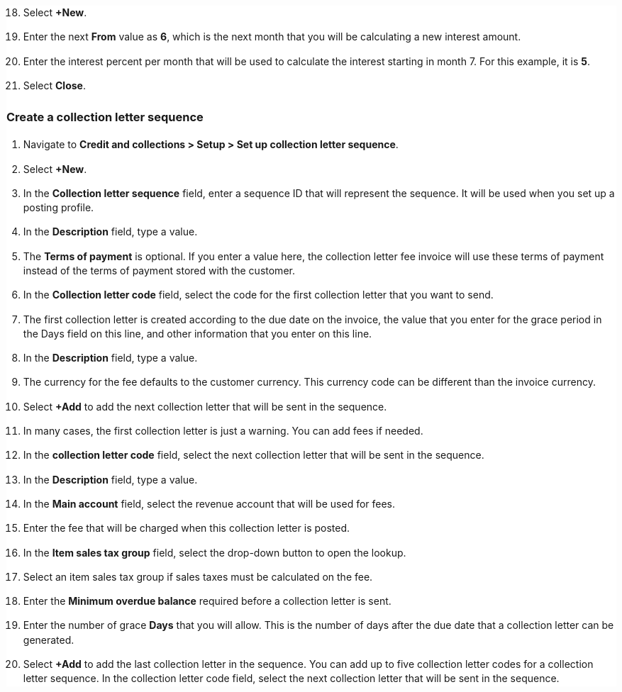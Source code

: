 18. Select **+New**.

19. Enter the next **From** value as **6**, which is the next month that you will be calculating a new interest amount.

20. Enter the interest percent per month that will be used to calculate the interest starting in month 7. For this example, it is **5**. 

21. Select **Close**.

### Create a collection letter sequence

1. Navigate to **Credit and collections &gt; Setup &gt; Set up collection letter sequence**.

2. Select **+New**.

3. In the **Collection letter sequence** field, enter a sequence ID that will represent the sequence. It will be used when you set up a posting profile.

4. In the **Description** field, type a value.

5. The **Terms of payment** is optional. If you enter a value here, the collection letter fee invoice will use these terms of payment instead of the terms of payment stored with the customer.

6. In the **Collection letter code** field, select the code for the first collection letter that you want to send.

7. The first collection letter is created according to the due date on the invoice, the value that you enter for the grace period in the Days field on this line, and other information that you enter on this line.

8. In the **Description** field, type a value.

9. The currency for the fee defaults to the customer currency. This currency code can be different than the invoice currency.

10. Select **+Add** to add the next collection letter that will be sent in the sequence.

11. In many cases, the first collection letter is just a warning. You can add fees if needed.

12. In the **collection letter code** field, select the next collection letter that will be sent in the sequence.

13. In the **Description** field, type a value.

14. In the **Main account** field, select the revenue account that will be used for fees.

15. Enter the fee that will be charged when this collection letter is posted.

16. In the **Item sales tax group** field, select the drop-down button to open the lookup. 

17. Select an item sales tax group if sales taxes must be calculated on the fee.

18. Enter the **Minimum overdue balance** required before a collection letter is sent.

19. Enter the number of grace **Days** that you will allow. This is the number of days after the due date that a collection letter can be generated. 

20. Select **+Add** to add the last collection letter in the sequence. You can add up to five collection letter codes for a collection letter sequence. In the collection letter code field, select the next collection letter that will be sent in the sequence.
